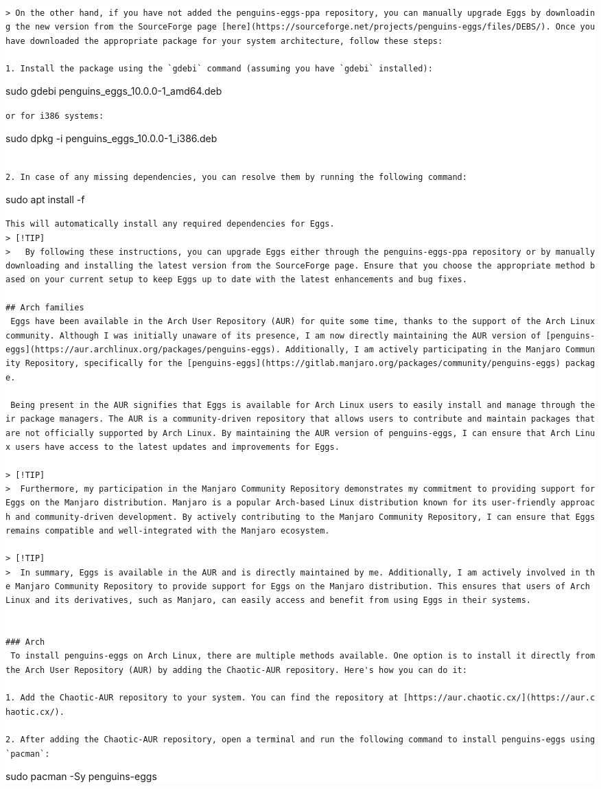 ```
> On the other hand, if you have not added the penguins-eggs-ppa repository, you can manually upgrade Eggs by downloading the new version from the SourceForge page [here](https://sourceforge.net/projects/penguins-eggs/files/DEBS/). Once you have downloaded the appropriate package for your system architecture, follow these steps:

1. Install the package using the `gdebi` command (assuming you have `gdebi` installed):
```
sudo gdebi penguins_eggs_10.0.0-1_amd64.deb
```
or for i386 systems:
```
sudo dpkg -i penguins_eggs_10.0.0-1_i386.deb
```

2. In case of any missing dependencies, you can resolve them by running the following command:
```
sudo apt install -f
```
This will automatically install any required dependencies for Eggs.
> [!TIP]
>   By following these instructions, you can upgrade Eggs either through the penguins-eggs-ppa repository or by manually downloading and installing the latest version from the SourceForge page. Ensure that you choose the appropriate method based on your current setup to keep Eggs up to date with the latest enhancements and bug fixes.

## Arch families
 Eggs have been available in the Arch User Repository (AUR) for quite some time, thanks to the support of the Arch Linux community. Although I was initially unaware of its presence, I am now directly maintaining the AUR version of [penguins-eggs](https://aur.archlinux.org/packages/penguins-eggs). Additionally, I am actively participating in the Manjaro Community Repository, specifically for the [penguins-eggs](https://gitlab.manjaro.org/packages/community/penguins-eggs) package.

 Being present in the AUR signifies that Eggs is available for Arch Linux users to easily install and manage through their package managers. The AUR is a community-driven repository that allows users to contribute and maintain packages that are not officially supported by Arch Linux. By maintaining the AUR version of penguins-eggs, I can ensure that Arch Linux users have access to the latest updates and improvements for Eggs.

> [!TIP]
>  Furthermore, my participation in the Manjaro Community Repository demonstrates my commitment to providing support for Eggs on the Manjaro distribution. Manjaro is a popular Arch-based Linux distribution known for its user-friendly approach and community-driven development. By actively contributing to the Manjaro Community Repository, I can ensure that Eggs remains compatible and well-integrated with the Manjaro ecosystem.

> [!TIP]
>  In summary, Eggs is available in the AUR and is directly maintained by me. Additionally, I am actively involved in the Manjaro Community Repository to provide support for Eggs on the Manjaro distribution. This ensures that users of Arch Linux and its derivatives, such as Manjaro, can easily access and benefit from using Eggs in their systems.


### Arch
 To install penguins-eggs on Arch Linux, there are multiple methods available. One option is to install it directly from the Arch User Repository (AUR) by adding the Chaotic-AUR repository. Here's how you can do it:

1. Add the Chaotic-AUR repository to your system. You can find the repository at [https://aur.chaotic.cx/](https://aur.chaotic.cx/).

2. After adding the Chaotic-AUR repository, open a terminal and run the following command to install penguins-eggs using `pacman`:
```
sudo pacman -Sy penguins-eggs